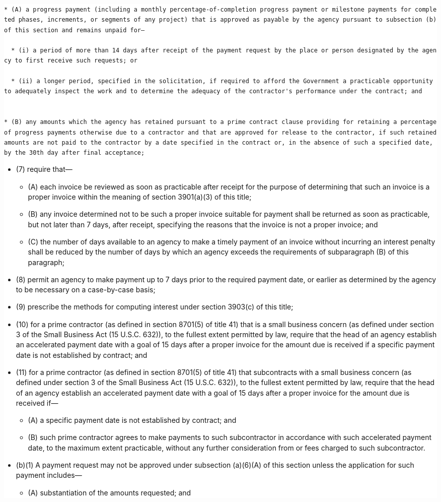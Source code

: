     * (A) a progress payment (including a monthly percentage-of-completion progress payment or milestone payments for completed phases, increments, or segments of any project) that is approved as payable by the agency pursuant to subsection (b) of this section and remains unpaid for—

      * (i) a period of more than 14 days after receipt of the payment request by the place or person designated by the agency to first receive such requests; or

      * (ii) a longer period, specified in the solicitation, if required to afford the Government a practicable opportunity to adequately inspect the work and to determine the adequacy of the contractor's performance under the contract; and


    * (B) any amounts which the agency has retained pursuant to a prime contract clause providing for retaining a percentage of progress payments otherwise due to a contractor and that are approved for release to the contractor, if such retained amounts are not paid to the contractor by a date specified in the contract or, in the absence of such a specified date, by the 30th day after final acceptance;


  * (7) require that—

    * (A) each invoice be reviewed as soon as practicable after receipt for the purpose of determining that such an invoice is a proper invoice within the meaning of section 3901(a)(3) of this title;

    * (B) any invoice determined not to be such a proper invoice suitable for payment shall be returned as soon as practicable, but not later than 7 days, after receipt, specifying the reasons that the invoice is not a proper invoice; and

    * (C) the number of days available to an agency to make a timely payment of an invoice without incurring an interest penalty shall be reduced by the number of days by which an agency exceeds the requirements of subparagraph (B) of this paragraph;


  * (8) permit an agency to make payment up to 7 days prior to the required payment date, or earlier as determined by the agency to be necessary on a case-by-case basis;

  * (9) prescribe the methods for computing interest under section 3903(c) of this title;

  * (10) for a prime contractor (as defined in section 8701(5) of title 41) that is a small business concern (as defined under section 3 of the Small Business Act (15 U.S.C. 632)), to the fullest extent permitted by law, require that the head of an agency establish an accelerated payment date with a goal of 15 days after a proper invoice for the amount due is received if a specific payment date is not established by contract; and

  * (11) for a prime contractor (as defined in section 8701(5) of title 41) that subcontracts with a small business concern (as defined under section 3 of the Small Business Act (15 U.S.C. 632)), to the fullest extent permitted by law, require that the head of an agency establish an accelerated payment date with a goal of 15 days after a proper invoice for the amount due is received if—

    * (A) a specific payment date is not established by contract; and

    * (B) such prime contractor agrees to make payments to such subcontractor in accordance with such accelerated payment date, to the maximum extent practicable, without any further consideration from or fees charged to such subcontractor.


* (b)(1) A payment request may not be approved under subsection (a)(6)(A) of this section unless the application for such payment includes—

  * (A) substantiation of the amounts requested; and
